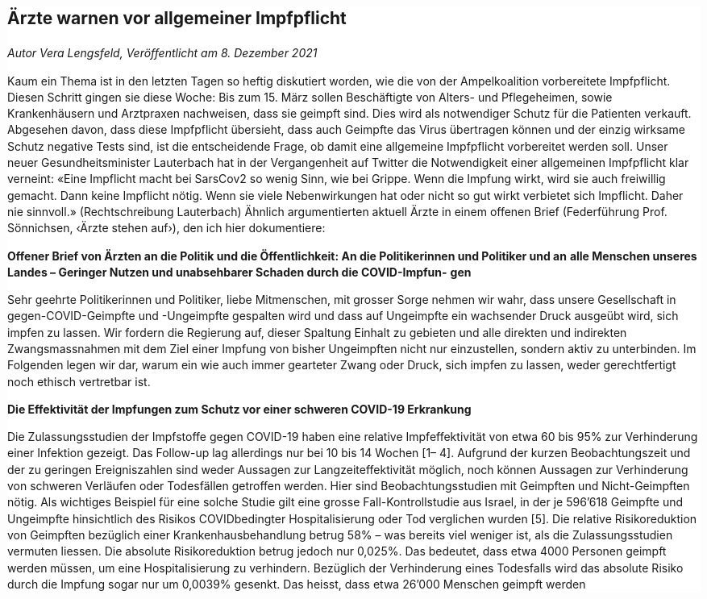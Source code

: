 ## Ärzte warnen vor allgemeiner Impfpflicht

_Autor Vera Lengsfeld, Veröffentlicht am 8. Dezember 2021_

Kaum ein Thema ist in den letzten Tagen so heftig diskutiert worden, wie die von der Ampelkoalition vorbereitete Impfpflicht.
Diesen Schritt gingen sie diese Woche: Bis zum 15. März sollen Beschäftigte von Alters- und Pflegeheimen,
sowie Krankenhäusern und Arztpraxen nachweisen, dass sie geimpft sind. Dies wird als notwendiger Schutz
für die Patienten verkauft. Abgesehen davon, dass diese Impfpflicht übersieht, dass auch Geimpfte das
Virus übertragen können und der einzig wirksame Schutz negative Tests sind, ist die entscheidende Frage,
ob damit eine allgemeine Impfpflicht vorbereitet werden soll.
Unser neuer Gesundheitsminister Lauterbach hat in der Vergangenheit auf Twitter die Notwendigkeit einer
allgemeinen Impfpflicht klar verneint:
«Eine Impflicht macht bei SarsCov2 so wenig Sinn, wie bei Grippe. Wenn die Impfung wirkt, wird sie auch
freiwillig gemacht. Dann keine Impflicht nötig. Wenn sie viele Nebenwirkungen hat oder nicht so gut wirkt
verbietet sich Impflicht. Daher nie sinnvoll.» (Rechtschreibung Lauterbach)
Ähnlich argumentierten aktuell Ärzte in einem offenen Brief (Federführung Prof. Sönnichsen, ‹Ärzte stehen
auf›), den ich hier dokumentiere:

**Offener Brief von Ärzten an die Politik und die Öffentlichkeit: An die Politikerinnen und Politiker und an**
**alle Menschen unseres Landes – Geringer Nutzen und unabsehbarer Schaden durch die COVID-Impfun-**
**gen**

Sehr geehrte Politikerinnen und Politiker, liebe Mitmenschen,
mit grosser Sorge nehmen wir wahr, dass unsere Gesellschaft in gegen-COVID-Geimpfte und -Ungeimpfte
gespalten wird und dass auf Ungeimpfte ein wachsender Druck ausgeübt wird, sich impfen zu lassen. Wir
fordern die Regierung auf, dieser Spaltung Einhalt zu gebieten und alle direkten und indirekten Zwangsmassnahmen mit dem Ziel einer Impfung von bisher Ungeimpften nicht nur einzustellen, sondern aktiv zu
unterbinden.
Im Folgenden legen wir dar, warum ein wie auch immer gearteter Zwang oder Druck, sich impfen zu lassen,
weder gerechtfertigt noch ethisch vertretbar ist.

**Die Effektivität der Impfungen zum Schutz vor einer schweren COVID-19 Erkrankung**

Die Zulassungsstudien der Impfstoffe gegen COVID-19 haben eine relative Impfeffektivität von etwa 60 bis
95% zur Verhinderung einer Infektion gezeigt. Das Follow-up lag allerdings nur bei 10 bis 14 Wochen [1–
4]. Aufgrund der kurzen Beobachtungszeit und der zu geringen Ereigniszahlen sind weder Aussagen zur
Langzeiteffektivität möglich, noch können Aussagen zur Verhinderung von schweren Verläufen oder Todesfällen getroffen werden. Hier sind Beobachtungsstudien mit Geimpften und Nicht-Geimpften nötig. Als
wichtiges Beispiel für eine solche Studie gilt eine grosse Fall-Kontrollstudie aus Israel, in der je 596’618
Geimpfte und Ungeimpfte hinsichtlich des Risikos COVIDbedingter Hospitalisierung oder Tod verglichen
wurden [5]. Die relative Risikoreduktion von Geimpften bezüglich einer Krankenhausbehandlung betrug
58% – was bereits viel weniger ist, als die Zulassungsstudien vermuten liessen. Die absolute Risikoreduktion
betrug jedoch nur 0,025%. Das bedeutet, dass etwa 4000 Personen geimpft werden müssen, um eine
Hospitalisierung zu verhindern. Bezüglich der Verhinderung eines Todesfalls wird das absolute Risiko durch
die Impfung sogar nur um 0,0039% gesenkt. Das heisst, dass etwa 26’000 Menschen geimpft werden